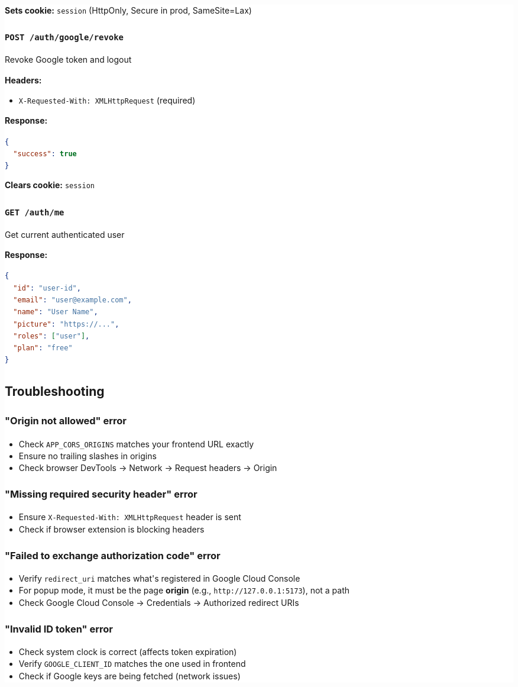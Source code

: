 **Sets cookie:** `session` (HttpOnly, Secure in prod, SameSite=Lax)

### `POST /auth/google/revoke`
Revoke Google token and logout

**Headers:**
- `X-Requested-With: XMLHttpRequest` (required)

**Response:**
```json
{
  "success": true
}
```

**Clears cookie:** `session`

### `GET /auth/me`
Get current authenticated user

**Response:**
```json
{
  "id": "user-id",
  "email": "user@example.com",
  "name": "User Name",
  "picture": "https://...",
  "roles": ["user"],
  "plan": "free"
}
```

## Troubleshooting

### "Origin not allowed" error
- Check `APP_CORS_ORIGINS` matches your frontend URL exactly
- Ensure no trailing slashes in origins
- Check browser DevTools → Network → Request headers → Origin

### "Missing required security header" error
- Ensure `X-Requested-With: XMLHttpRequest` header is sent
- Check if browser extension is blocking headers

### "Failed to exchange authorization code" error
- Verify `redirect_uri` matches what's registered in Google Cloud Console
- For popup mode, it must be the page **origin** (e.g., `http://127.0.0.1:5173`), not a path
- Check Google Cloud Console → Credentials → Authorized redirect URIs

### "Invalid ID token" error
- Check system clock is correct (affects token expiration)
- Verify `GOOGLE_CLIENT_ID` matches the one used in frontend
- Check if Google keys are being fetched (network issues)
